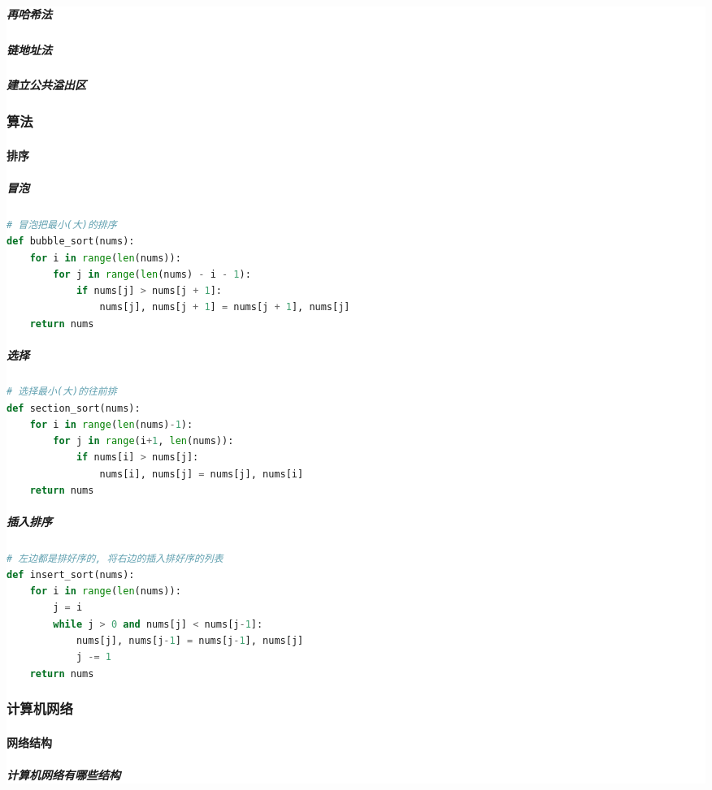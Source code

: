 ##### 再哈希法

##### 链地址法

##### 建立公共溢出区

### 算法

#### 排序

##### 冒泡

```python
# 冒泡把最小(大)的排序
def bubble_sort(nums):
    for i in range(len(nums)):
        for j in range(len(nums) - i - 1):
            if nums[j] > nums[j + 1]:
                nums[j], nums[j + 1] = nums[j + 1], nums[j]
    return nums
```

##### 选择

```python
# 选择最小(大)的往前排
def section_sort(nums):
    for i in range(len(nums)-1):
        for j in range(i+1, len(nums)):
            if nums[i] > nums[j]:
                nums[i], nums[j] = nums[j], nums[i]
    return nums
```

##### 插入排序

```python
# 左边都是排好序的, 将右边的插入排好序的列表
def insert_sort(nums):
    for i in range(len(nums)):
        j = i
        while j > 0 and nums[j] < nums[j-1]:
            nums[j], nums[j-1] = nums[j-1], nums[j]
            j -= 1
    return nums
```



### 计算机网络

#### 网络结构

##### 计算机网络有哪些结构
